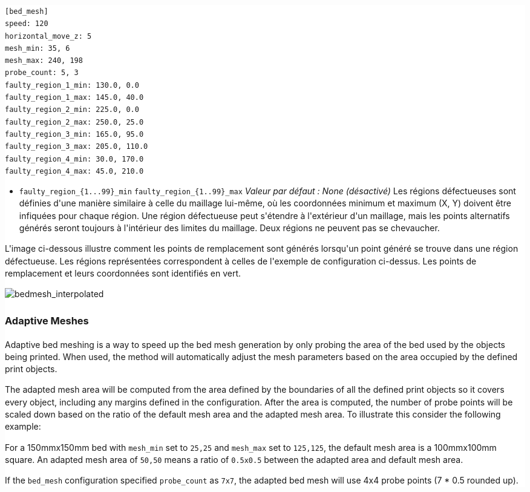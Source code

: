 ```
[bed_mesh]
speed: 120
horizontal_move_z: 5
mesh_min: 35, 6
mesh_max: 240, 198
probe_count: 5, 3
faulty_region_1_min: 130.0, 0.0
faulty_region_1_max: 145.0, 40.0
faulty_region_2_min: 225.0, 0.0
faulty_region_2_max: 250.0, 25.0
faulty_region_3_min: 165.0, 95.0
faulty_region_3_max: 205.0, 110.0
faulty_region_4_min: 30.0, 170.0
faulty_region_4_max: 45.0, 210.0
```

- `faulty_region_{1...99}_min` `faulty_region_{1..99}_max` *Valeur par défaut : None (désactivé)* Les régions défectueuses sont définies d'une manière similaire à celle du maillage lui-même, où les coordonnées minimum et maximum (X, Y) doivent être infiquées pour chaque région. Une région défectueuse peut s'étendre à l'extérieur d'un maillage, mais les points alternatifs générés seront toujours à l'intérieur des limites du maillage. Deux régions ne peuvent pas se chevaucher.

L'image ci-dessous illustre comment les points de remplacement sont générés lorsqu'un point généré se trouve dans une région défectueuse. Les régions représentées correspondent à celles de l'exemple de configuration ci-dessus. Les points de remplacement et leurs coordonnées sont identifiés en vert.

![bedmesh_interpolated](img/bedmesh_faulty_regions.svg)

### Adaptive Meshes

Adaptive bed meshing is a way to speed up the bed mesh generation by only probing the area of the bed used by the objects being printed. When used, the method will automatically adjust the mesh parameters based on the area occupied by the defined print objects.

The adapted mesh area will be computed from the area defined by the boundaries of all the defined print objects so it covers every object, including any margins defined in the configuration. After the area is computed, the number of probe points will be scaled down based on the ratio of the default mesh area and the adapted mesh area. To illustrate this consider the following example:

For a 150mmx150mm bed with `mesh_min` set to `25,25` and `mesh_max` set to `125,125`, the default mesh area is a 100mmx100mm square. An adapted mesh area of `50,50` means a ratio of `0.5x0.5` between the adapted area and default mesh area.

If the `bed_mesh` configuration specified `probe_count` as `7x7`, the adapted bed mesh will use 4x4 probe points (7 * 0.5 rounded up).
